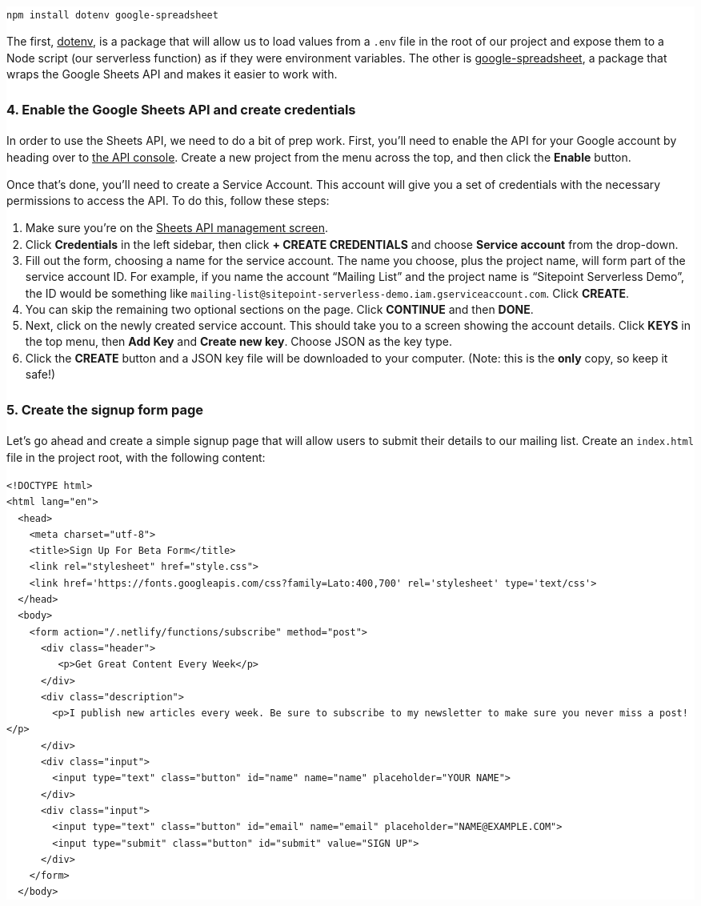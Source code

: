     npm install dotenv google-spreadsheet
    

The first, [dotenv](https://www.npmjs.com/package/dotenv), is a package that will allow us to load values from a `.env` file in the root of our project and expose them to a Node script (our serverless function) as if they were environment variables. The other is [google-spreadsheet](https://www.npmjs.com/package/google-spreadsheet), a package that wraps the Google Sheets API and makes it easier to work with.

### 4\. Enable the Google Sheets API and create credentials

In order to use the Sheets API, we need to do a bit of prep work. First, you’ll need to enable the API for your Google account by heading over to [the API console](https://console.developers.google.com/apis/library/sheets.googleapis.com). Create a new project from the menu across the top, and then click the **Enable** button.

Once that’s done, you’ll need to create a Service Account. This account will give you a set of credentials with the necessary permissions to access the API. To do this, follow these steps:

1.  Make sure you’re on the [Sheets API management screen](https://console.cloud.google.com/apis/api/sheets.googleapis.com/overview).
2.  Click **Credentials** in the left sidebar, then click **\+ CREATE CREDENTIALS** and choose **Service account** from the drop-down.
3.  Fill out the form, choosing a name for the service account. The name you choose, plus the project name, will form part of the service account ID. For example, if you name the account “Mailing List” and the project name is “Sitepoint Serverless Demo”, the ID would be something like `mailing-list@sitepoint-serverless-demo.iam.gserviceaccount.com`. Click **CREATE**.
4.  You can skip the remaining two optional sections on the page. Click **CONTINUE** and then **DONE**.
5.  Next, click on the newly created service account. This should take you to a screen showing the account details. Click **KEYS** in the top menu, then **Add Key** and **Create new key**. Choose JSON as the key type.
6.  Click the **CREATE** button and a JSON key file will be downloaded to your computer. (Note: this is the **only** copy, so keep it safe!)

### 5\. Create the signup form page

Let’s go ahead and create a simple signup page that will allow users to submit their details to our mailing list. Create an `index.html` file in the project root, with the following content:

    <!DOCTYPE html>
    <html lang="en">
      <head>
        <meta charset="utf-8">
        <title>Sign Up For Beta Form</title>
        <link rel="stylesheet" href="style.css">
        <link href='https://fonts.googleapis.com/css?family=Lato:400,700' rel='stylesheet' type='text/css'>
      </head>
      <body>
        <form action="/.netlify/functions/subscribe" method="post">
          <div class="header">
             <p>Get Great Content Every Week</p>
          </div>
          <div class="description">
            <p>I publish new articles every week. Be sure to subscribe to my newsletter to make sure you never miss a post!</p>
          </div>
          <div class="input">
            <input type="text" class="button" id="name" name="name" placeholder="YOUR NAME">
          </div>
          <div class="input">
            <input type="text" class="button" id="email" name="email" placeholder="NAME@EXAMPLE.COM">
            <input type="submit" class="button" id="submit" value="SIGN UP">
          </div>
        </form>
      </body>